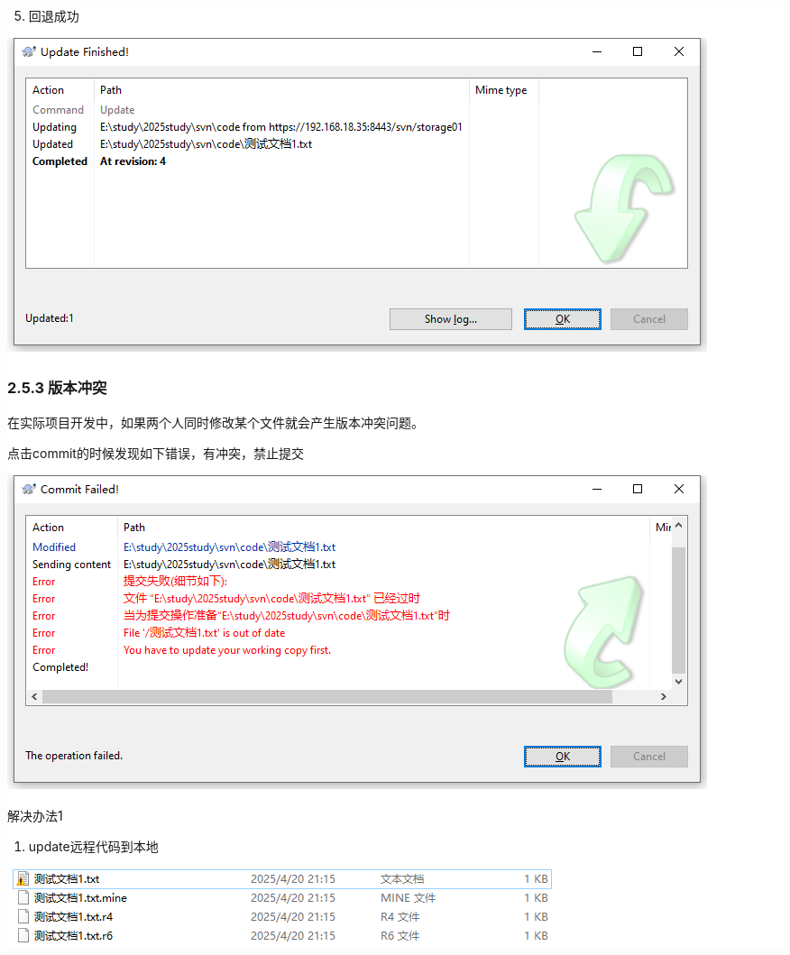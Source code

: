 5. 回退成功

![](/other/version/svn/134.png)

### 2.5.3 版本冲突

在实际项目开发中，如果两个人同时修改某个文件就会产生版本冲突问题。

点击commit的时候发现如下错误，有冲突，禁止提交

![](/other/version/svn/135.png)

解决办法1

1. update远程代码到本地

![](/other/version/svn/136.png)
